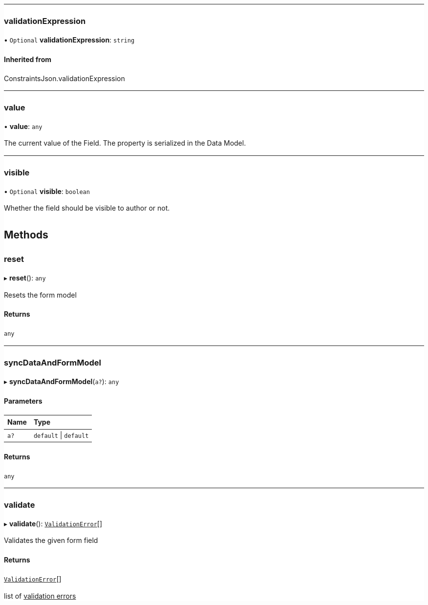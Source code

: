 ___

### validationExpression

• `Optional` **validationExpression**: `string`

#### Inherited from

ConstraintsJson.validationExpression

___

### value

• **value**: `any`

The current value of the Field. The property is serialized in the Data Model.

___

### visible

• `Optional` **visible**: `boolean`

Whether the field should be visible to author or not.

## Methods

### reset

▸ **reset**(): `any`

Resets the form model

#### Returns

`any`

___

### syncDataAndFormModel

▸ **syncDataAndFormModel**(`a?`): `any`

#### Parameters

| Name | Type |
| :------ | :------ |
| `a?` | `default` \| `default` |

#### Returns

`any`

___

### validate

▸ **validate**(): [`ValidationError`](../classes/ValidationError.md)[]

Validates the given form field

#### Returns

[`ValidationError`](../classes/ValidationError.md)[]

list of [validation errors](../classes/ValidationError.md)
